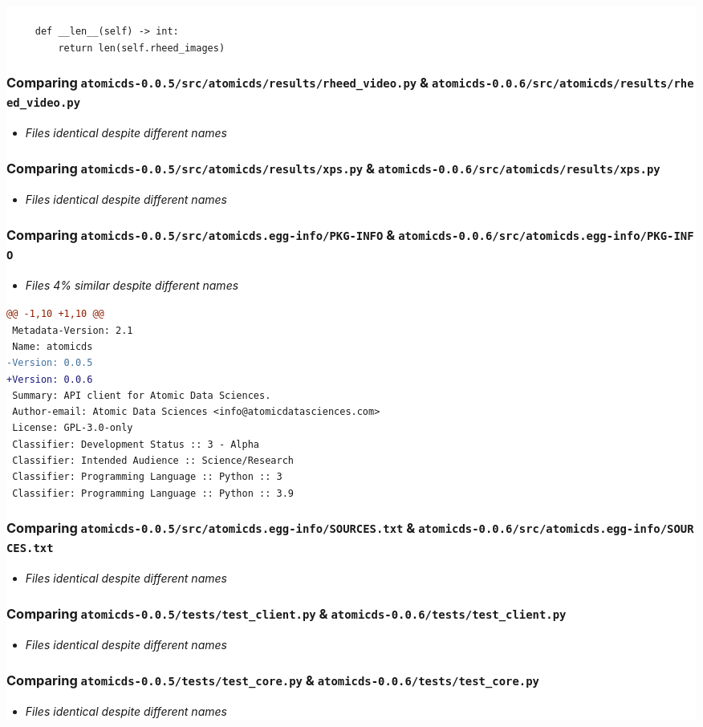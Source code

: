 ```diff
 
     def __len__(self) -> int:
         return len(self.rheed_images)
```

### Comparing `atomicds-0.0.5/src/atomicds/results/rheed_video.py` & `atomicds-0.0.6/src/atomicds/results/rheed_video.py`

 * *Files identical despite different names*

### Comparing `atomicds-0.0.5/src/atomicds/results/xps.py` & `atomicds-0.0.6/src/atomicds/results/xps.py`

 * *Files identical despite different names*

### Comparing `atomicds-0.0.5/src/atomicds.egg-info/PKG-INFO` & `atomicds-0.0.6/src/atomicds.egg-info/PKG-INFO`

 * *Files 4% similar despite different names*

```diff
@@ -1,10 +1,10 @@
 Metadata-Version: 2.1
 Name: atomicds
-Version: 0.0.5
+Version: 0.0.6
 Summary: API client for Atomic Data Sciences.
 Author-email: Atomic Data Sciences <info@atomicdatasciences.com>
 License: GPL-3.0-only
 Classifier: Development Status :: 3 - Alpha
 Classifier: Intended Audience :: Science/Research
 Classifier: Programming Language :: Python :: 3
 Classifier: Programming Language :: Python :: 3.9
```

### Comparing `atomicds-0.0.5/src/atomicds.egg-info/SOURCES.txt` & `atomicds-0.0.6/src/atomicds.egg-info/SOURCES.txt`

 * *Files identical despite different names*

### Comparing `atomicds-0.0.5/tests/test_client.py` & `atomicds-0.0.6/tests/test_client.py`

 * *Files identical despite different names*

### Comparing `atomicds-0.0.5/tests/test_core.py` & `atomicds-0.0.6/tests/test_core.py`

 * *Files identical despite different names*

